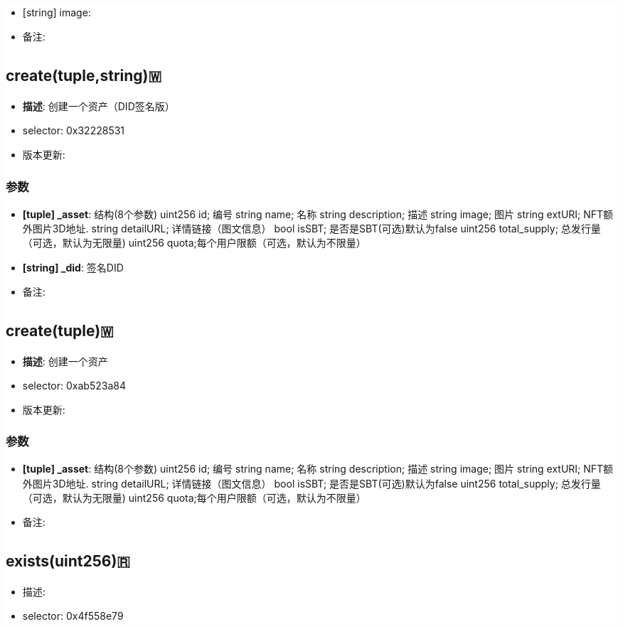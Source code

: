 - [string] image: 

- 备注: 

## <b id="create(tuple,string)🇼">create(tuple,string)🇼</b>
- **描述**: 创建一个资产（DID签名版）

- selector: 0x32228531

- 版本更新: 

### 参数

- **[tuple] _asset**: 结构(8个参数) 
 uint256 id; 编号 
 string name; 名称 
 string description; 描述 
 string image; 图片 
 string extURI; NFT额外图片3D地址. 
 string detailURL; 详情链接（图文信息） 
 bool isSBT; 是否是SBT(可选)默认为false 
 uint256 total_supply; 总发行量（可选，默认为无限量) 
 uint256 quota;每个用户限额（可选，默认为不限量）

- **[string] _did**: 签名DID

- 备注: 

## <b id="create(tuple)🇼">create(tuple)🇼</b>
- **描述**: 创建一个资产

- selector: 0xab523a84

- 版本更新: 

### 参数

- **[tuple] _asset**: 结构(8个参数) 
 uint256 id; 编号 
 string name; 名称 
 string description; 描述 
 string image; 图片 
 string extURI; NFT额外图片3D地址. 
 string detailURL; 详情链接（图文信息） 
 bool isSBT; 是否是SBT(可选)默认为false 
 uint256 total_supply; 总发行量（可选，默认为无限量) 
 uint256 quota;每个用户限额（可选，默认为不限量）

- 备注: 

## <b id="exists(uint256)🇷">exists(uint256)🇷</b>
- 描述: 

- selector: 0x4f558e79
